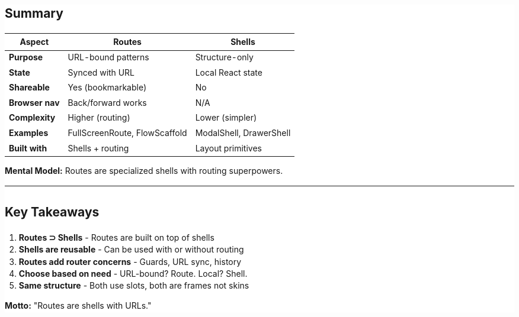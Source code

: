 
## Summary

| Aspect | Routes | Shells |
|--------|--------|--------|
| **Purpose** | URL-bound patterns | Structure-only |
| **State** | Synced with URL | Local React state |
| **Shareable** | Yes (bookmarkable) | No |
| **Browser nav** | Back/forward works | N/A |
| **Complexity** | Higher (routing) | Lower (simpler) |
| **Examples** | FullScreenRoute, FlowScaffold | ModalShell, DrawerShell |
| **Built with** | Shells + routing | Layout primitives |

**Mental Model:** Routes are specialized shells with routing superpowers.

---

## Key Takeaways

1. **Routes ⊃ Shells** - Routes are built on top of shells
2. **Shells are reusable** - Can be used with or without routing
3. **Routes add router concerns** - Guards, URL sync, history
4. **Choose based on need** - URL-bound? Route. Local? Shell.
5. **Same structure** - Both use slots, both are frames not skins

**Motto:** "Routes are shells with URLs."
